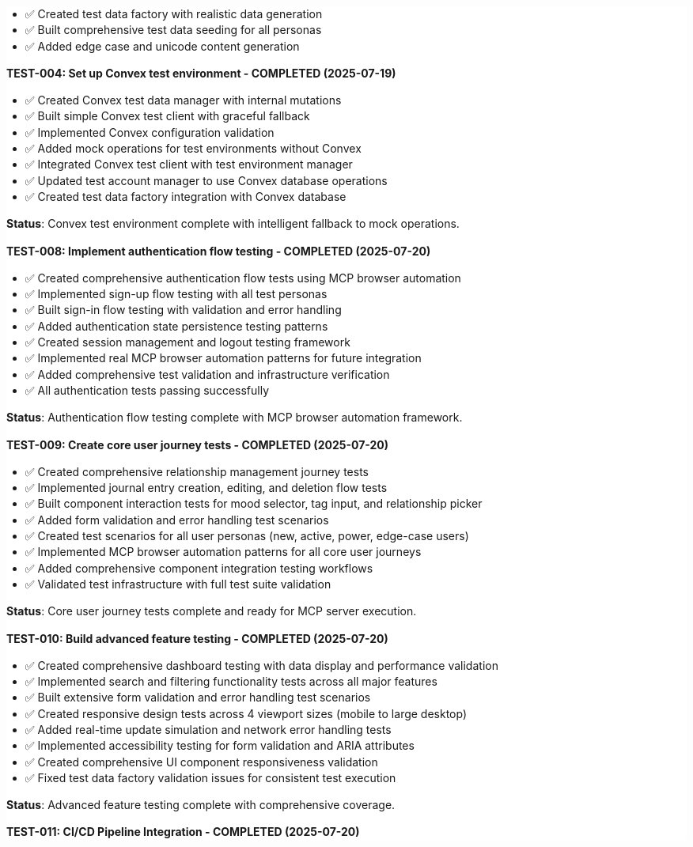 - ✅ Created test data factory with realistic data generation
- ✅ Built comprehensive test data seeding for all personas
- ✅ Added edge case and unicode content generation

**TEST-004: Set up Convex test environment - COMPLETED (2025-07-19)**

- ✅ Created Convex test data manager with internal mutations
- ✅ Built simple Convex test client with graceful fallback
- ✅ Implemented Convex configuration validation
- ✅ Added mock operations for test environments without Convex
- ✅ Integrated Convex test client with test environment manager
- ✅ Updated test account manager to use Convex database operations
- ✅ Created test data factory integration with Convex database

**Status**: Convex test environment complete with intelligent fallback to mock operations.

**TEST-008: Implement authentication flow testing - COMPLETED (2025-07-20)**

- ✅ Created comprehensive authentication flow tests using MCP browser automation
- ✅ Implemented sign-up flow testing with all test personas
- ✅ Built sign-in flow testing with validation and error handling
- ✅ Added authentication state persistence testing patterns
- ✅ Created session management and logout testing framework
- ✅ Implemented real MCP browser automation patterns for future integration
- ✅ Added comprehensive test validation and infrastructure verification
- ✅ All authentication tests passing successfully

**Status**: Authentication flow testing complete with MCP browser automation framework.

**TEST-009: Create core user journey tests - COMPLETED (2025-07-20)**

- ✅ Created comprehensive relationship management journey tests
- ✅ Implemented journal entry creation, editing, and deletion flow tests
- ✅ Built component interaction tests for mood selector, tag input, and relationship picker
- ✅ Added form validation and error handling test scenarios
- ✅ Created test scenarios for all user personas (new, active, power, edge-case users)
- ✅ Implemented MCP browser automation patterns for all core user journeys
- ✅ Added comprehensive component integration testing workflows
- ✅ Validated test infrastructure with full test suite validation

**Status**: Core user journey tests complete and ready for MCP server execution.

**TEST-010: Build advanced feature testing - COMPLETED (2025-07-20)**

- ✅ Created comprehensive dashboard testing with data display and performance validation
- ✅ Implemented search and filtering functionality tests across all major features
- ✅ Built extensive form validation and error handling test scenarios
- ✅ Created responsive design tests across 4 viewport sizes (mobile to large desktop)
- ✅ Added real-time update simulation and network error handling tests
- ✅ Implemented accessibility testing for form validation and ARIA attributes
- ✅ Created comprehensive UI component responsiveness validation
- ✅ Fixed test data factory validation issues for consistent test execution

**Status**: Advanced feature testing complete with comprehensive coverage.

**TEST-011: CI/CD Pipeline Integration - COMPLETED (2025-07-20)**
